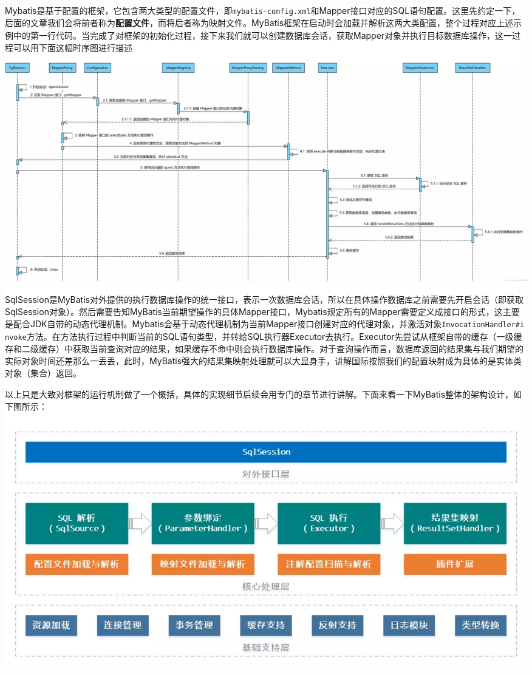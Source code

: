 Mybatis是基于配置的框架，它包含两大类型的配置文件，即`mybatis-config.xml`和Mapper接口对应的SQL语句配置。这里先约定一下，后面的文章我们会将前者称为**配置文件**，而将后者称为映射文件。MyBatis框架在启动时会加载并解析这两大类配置，整个过程对应上述示例中的第一行代码。当完成了对框架的初始化过程，接下来我们就可以创建数据库会话，获取Mapper对象并执行目标数据库操作，这一过程可以用下面这幅时序图进行描述

![](.MyBatis源码解析_images/dd952409.png)

SqlSession是MyBatis对外提供的执行数据库操作的统一接口，表示一次数据库会话，所以在具体操作数据库之前需要先开启会话（即获取SqlSession对象）。然后需要告知MyBatis当前期望操作的具体Mapper接口，Mybatis规定所有的Mapper需要定义成接口的形式，这主要是配合JDK自带的动态代理机制。Mybatis会基于动态代理机制为当前Mapper接口创建对应的代理对象，并激活对象`InvocationHandler#invoke`方法。在方法执行过程中判断当前的SQL语句类型，并转给SQL执行器Executor去执行。Executor先尝试从框架自带的缓存（一级缓存和二级缓存）中获取当前查询对应的结果，如果缓存不命中则会执行数据库操作。对于查询操作而言，数据库返回的结果集与我们期望的实际对象时间还差那么一丢丢，此时，MyBatis强大的结果集映射处理就可以大显身手，讲解国际按照我们的配置映射成为具体的是实体类对象（集合）返回。

以上只是大致对框架的运行机制做了一个概括，具体的实现细节后续会用专门的章节进行讲解。下面来看一下MyBatis整体的架构设计，如下图所示：

![](.MyBatis源码解析_images/29a6ae52.png)

